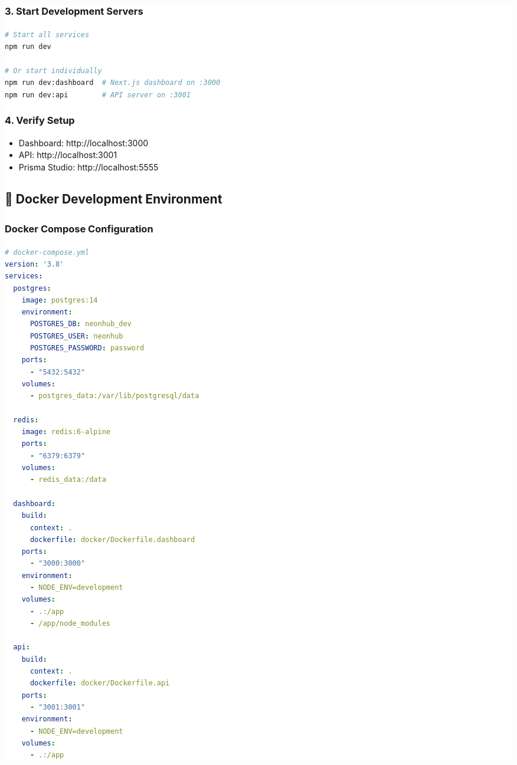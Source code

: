 ### 3. Start Development Servers
```bash
# Start all services
npm run dev

# Or start individually
npm run dev:dashboard  # Next.js dashboard on :3000
npm run dev:api        # API server on :3001
```

### 4. Verify Setup
- Dashboard: http://localhost:3000
- API: http://localhost:3001
- Prisma Studio: http://localhost:5555

## 🐳 Docker Development Environment

### Docker Compose Configuration
```yaml
# docker-compose.yml
version: '3.8'
services:
  postgres:
    image: postgres:14
    environment:
      POSTGRES_DB: neonhub_dev
      POSTGRES_USER: neonhub
      POSTGRES_PASSWORD: password
    ports:
      - "5432:5432"
    volumes:
      - postgres_data:/var/lib/postgresql/data

  redis:
    image: redis:6-alpine
    ports:
      - "6379:6379"
    volumes:
      - redis_data:/data

  dashboard:
    build:
      context: .
      dockerfile: docker/Dockerfile.dashboard
    ports:
      - "3000:3000"
    environment:
      - NODE_ENV=development
    volumes:
      - .:/app
      - /app/node_modules

  api:
    build:
      context: .
      dockerfile: docker/Dockerfile.api
    ports:
      - "3001:3001"
    environment:
      - NODE_ENV=development
    volumes:
      - .:/app
```